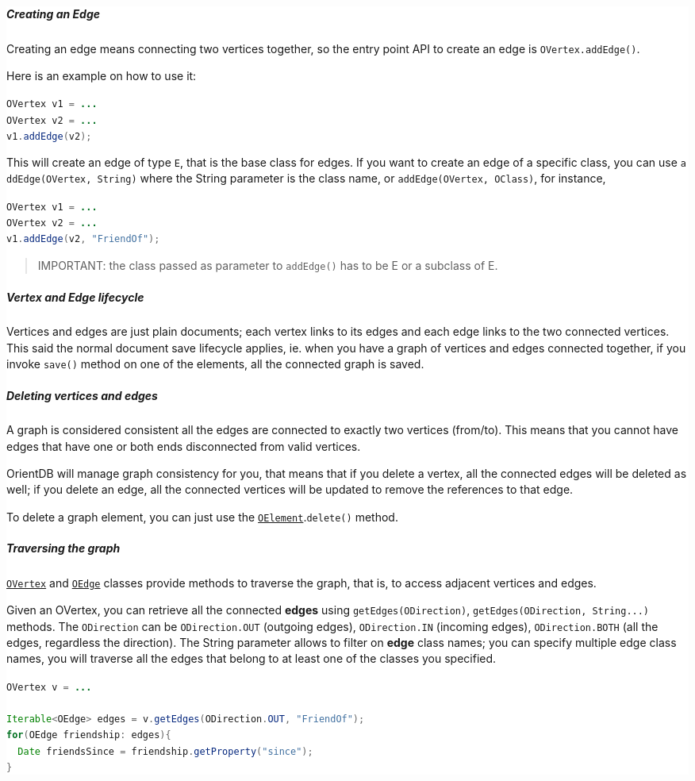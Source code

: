 
##### Creating an Edge

Creating an edge means connecting two vertices together, so the entry point API to create an edge is `OVertex.addEdge()`.

Here is an example on how to use it:

```java
OVertex v1 = ...
OVertex v2 = ...
v1.addEdge(v2);
```

This will create an edge of type `E`, that is the base class for edges. If you want to create an edge of a specific class, you can use `addEdge(OVertex, String)` where the String parameter is the class name, or `addEdge(OVertex, OClass)`, for instance, 

```java
OVertex v1 = ...
OVertex v2 = ...
v1.addEdge(v2, "FriendOf");
```

> IMPORTANT: the class passed as parameter to `addEdge()` has to be E or a subclass of E.


##### Vertex and Edge lifecycle

Vertices and edges are just plain documents; each vertex links to its edges and each edge links to the two connected vertices.  This said the normal document save lifecycle applies, ie. when you have a graph of vertices and edges connected together, if you invoke `save()` method on one of the elements, all the connected graph is saved.
 
##### Deleting vertices and edges

A graph is considered consistent all the edges are connected to exactly two vertices (from/to). This means that you cannot have edges that have one or both ends disconnected from valid vertices.

OrientDB will manage graph consistency for you, that means that if you delete a vertex, all the connected edges will be deleted as well; if you delete an edge, all the connected vertices will be updated to remove the references to that edge.

To delete a graph element, you can just use the [`OElement`](ref/OElement.md).`delete()` method.


##### Traversing the graph

[`OVertex`](ref/OVertex.md) and [`OEdge`](ref/OEdge.md) classes provide methods to traverse the graph, that is, to access adjacent vertices and edges.

Given an OVertex, you can retrieve all the connected **edges** using `getEdges(ODirection)`, `getEdges(ODirection, String...)` methods. The `ODirection` can be `ODirection.OUT` (outgoing edges), `ODirection.IN` (incoming edges), `ODirection.BOTH` (all the edges, regardless the direction). The String parameter allows to filter on **edge** class names; you can specify multiple edge class names, you will traverse all the edges that belong to at least one of the classes you specified.

```java
OVertex v = ...

Iterable<OEdge> edges = v.getEdges(ODirection.OUT, "FriendOf");
for(OEdge friendship: edges){
  Date friendsSince = friendship.getProperty("since");
}
```
